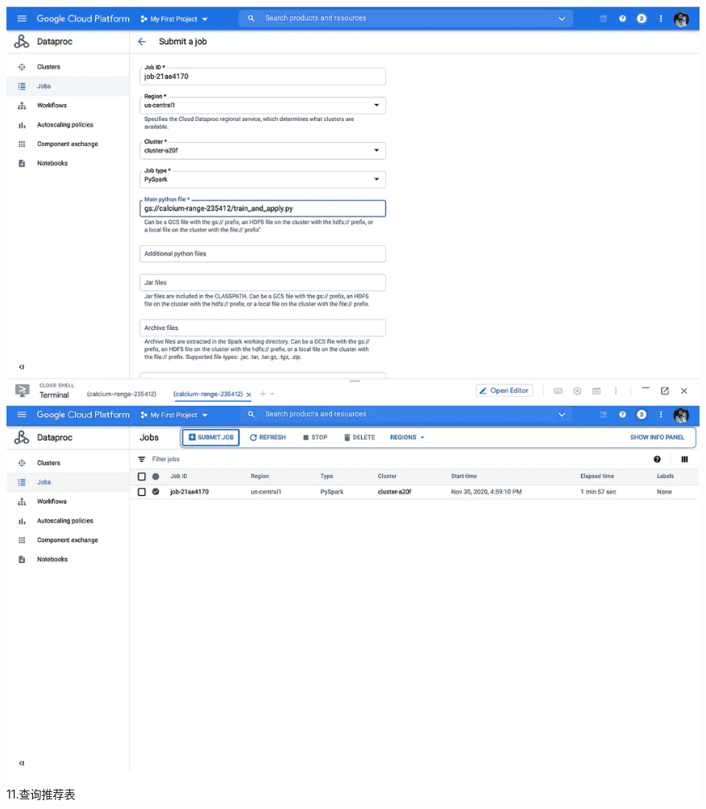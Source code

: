 ![](img/90a51a185f4f5e7e0c9f551299607728.png)![](img/cdddba776ef8f7a24f0b7618a672b1dc.png)

11.查询推荐表
